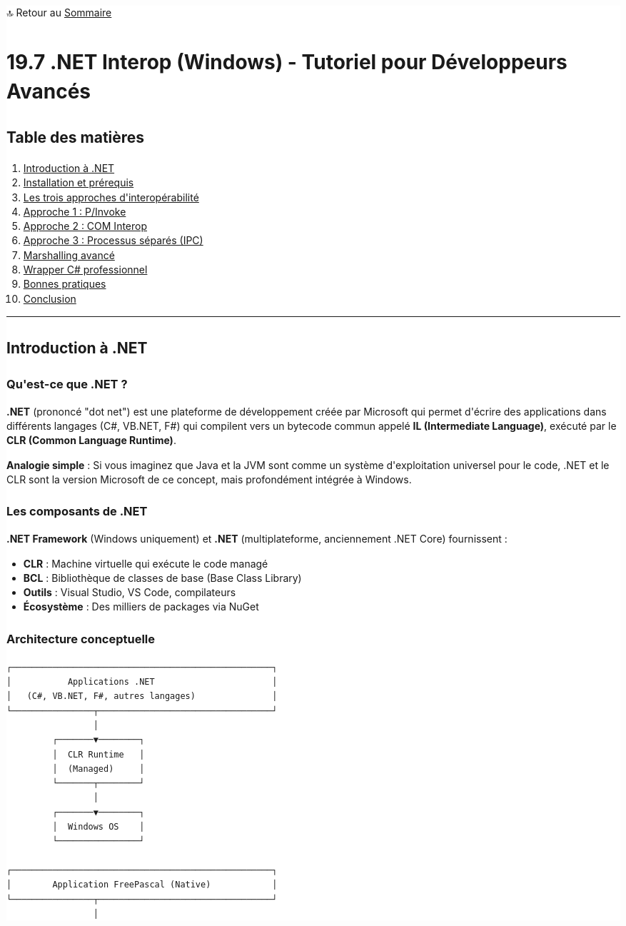 🔝 Retour au [Sommaire](/SOMMAIRE.md)

# 19.7 .NET Interop (Windows) - Tutoriel pour Développeurs Avancés

## Table des matières

1. [Introduction à .NET](#introduction-à-net)
2. [Installation et prérequis](#installation-et-prérequis)
3. [Les trois approches d'interopérabilité](#les-trois-approches-dinteropérabilité)
4. [Approche 1 : P/Invoke](#approche-1-pinvoke---appeler-pascal-depuis-net)
5. [Approche 2 : COM Interop](#approche-2-com-interop)
6. [Approche 3 : Processus séparés (IPC)](#approche-3-processus-séparés-avec-ipc)
7. [Marshalling avancé](#marshalling-avancé)
8. [Wrapper C# professionnel](#wrapper-c-professionnel)
9. [Bonnes pratiques](#bonnes-pratiques)
10. [Conclusion](#conclusion)

---

## Introduction à .NET

### Qu'est-ce que .NET ?

**.NET** (prononcé "dot net") est une plateforme de développement créée par Microsoft qui permet d'écrire des applications dans différents langages (C#, VB.NET, F#) qui compilent vers un bytecode commun appelé **IL (Intermediate Language)**, exécuté par le **CLR (Common Language Runtime)**.

**Analogie simple** : Si vous imaginez que Java et la JVM sont comme un système d'exploitation universel pour le code, .NET et le CLR sont la version Microsoft de ce concept, mais profondément intégrée à Windows.

### Les composants de .NET

**.NET Framework** (Windows uniquement) et **.NET** (multiplateforme, anciennement .NET Core) fournissent :

- **CLR** : Machine virtuelle qui exécute le code managé
- **BCL** : Bibliothèque de classes de base (Base Class Library)
- **Outils** : Visual Studio, VS Code, compilateurs
- **Écosystème** : Des milliers de packages via NuGet

### Architecture conceptuelle

```
┌───────────────────────────────────────────────────┐
│           Applications .NET                       │
│   (C#, VB.NET, F#, autres langages)               │
└────────────────┬──────────────────────────────────┘
                 │
         ┌───────▼────────┐
         │  CLR Runtime   │
         │  (Managed)     │
         └───────┬────────┘
                 │
         ┌───────▼────────┐
         │  Windows OS    │
         └────────────────┘

┌───────────────────────────────────────────────────┐
│        Application FreePascal (Native)            │
└────────────────┬──────────────────────────────────┘
                 │
```